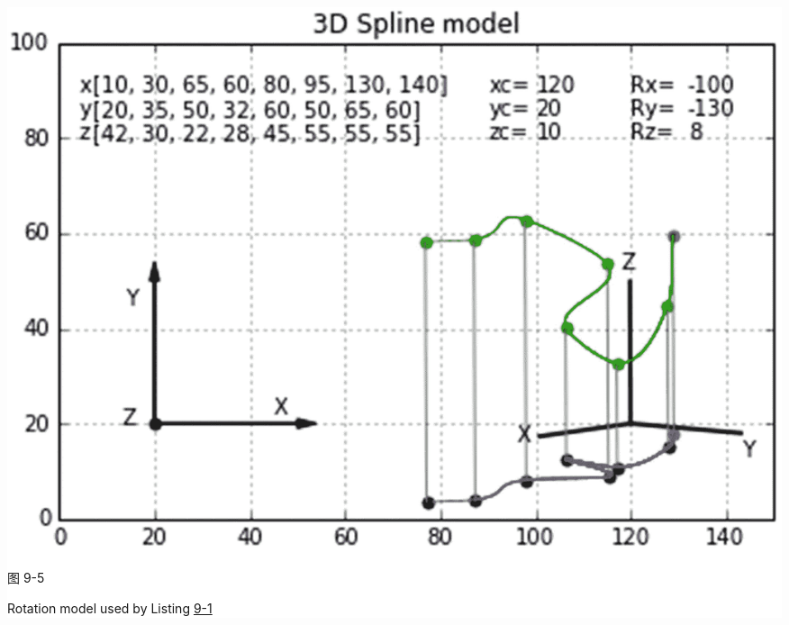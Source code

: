 ![A456962_1_En_9_Fig5_HTML.jpg](img/A456962_1_En_9_Fig5_HTML.jpg)

图 9-5

Rotation model used by Listing [9-1](#Par10)
